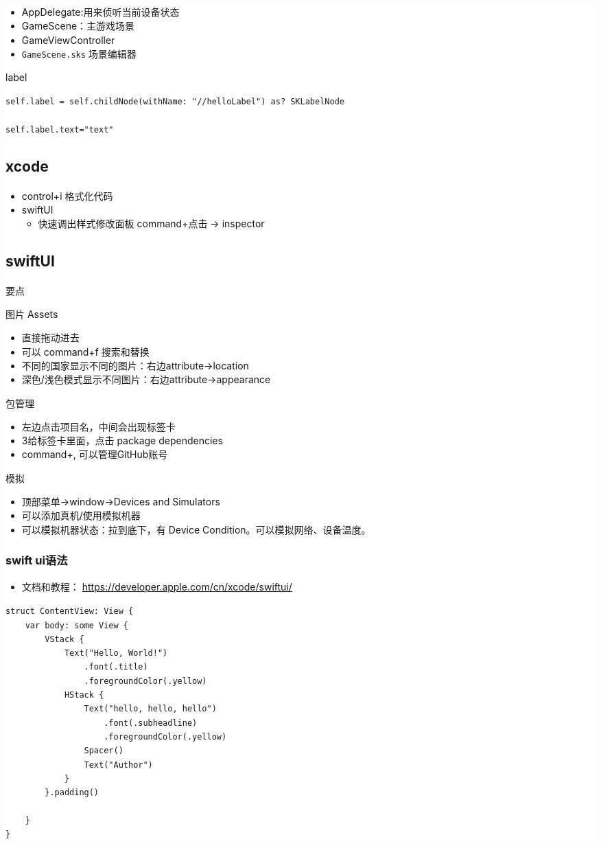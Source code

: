 - AppDelegate:用来侦听当前设备状态
- GameScene：主游戏场景
- GameViewController
- `GameScene.sks` 场景编辑器



label
```
self.label = self.childNode(withName: "//helloLabel") as? SKLabelNode

self.label.text="text"

```

## xcode

- control+i 格式化代码
- swiftUI
    - 快速调出样式修改面板 command+点击 -> inspector



## swiftUI

要点

图片 Assets
- 直接拖动进去
- 可以 command+f 搜索和替换
- 不同的国家显示不同的图片：右边attribute->location
- 深色/浅色模式显示不同图片：右边attribute->appearance


包管理
- 左边点击项目名，中间会出现标签卡
- 3给标签卡里面，点击 package dependencies
- command+, 可以管理GitHub账号


模拟
- 顶部菜单->window->Devices and Simulators
- 可以添加真机/使用模拟机器
- 可以模拟机器状态：拉到底下，有 Device Condition。可以模拟网络、设备温度。


### swift ui语法
- 文档和教程： https://developer.apple.com/cn/xcode/swiftui/


```
struct ContentView: View {
    var body: some View {
        VStack {
            Text("Hello, World!")
                .font(.title)
                .foregroundColor(.yellow)
            HStack {
                Text("hello, hello, hello")
                    .font(.subheadline)
                    .foregroundColor(.yellow)
                Spacer()
                Text("Author")
            }
        }.padding()

    }
}
```
